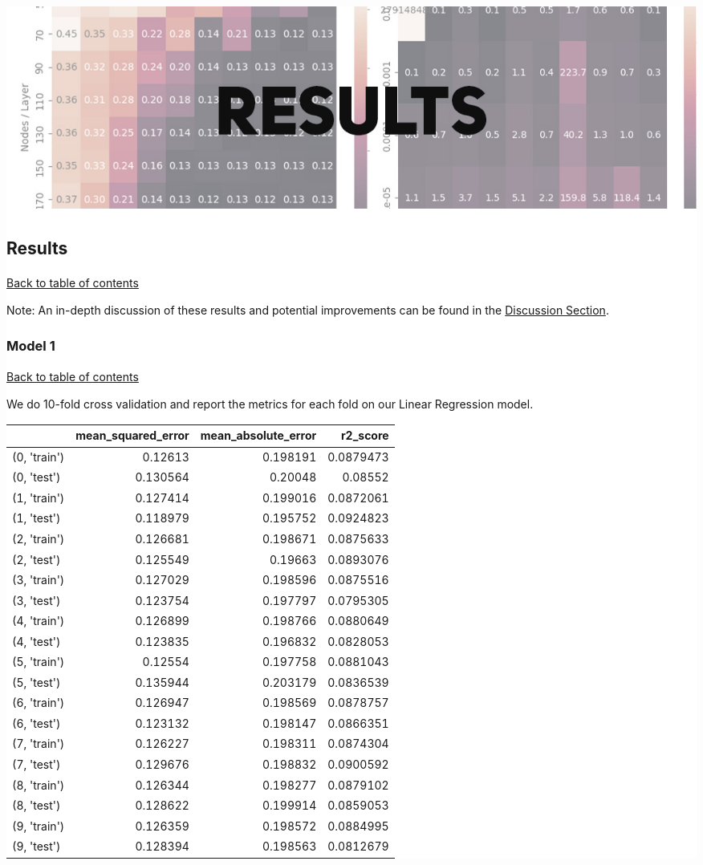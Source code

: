 ![Banner](ResultsBanner.jpg)
## Results
[Back to table of contents](#table-of-contents)

Note: An in-depth discussion of these results and potential improvements can be found in the [Discussion Section](#discussion).

### Model 1
[Back to table of contents](#table-of-contents)

We do 10-fold cross validation and report the metrics for each fold on our Linear Regression model.

|              |   mean_squared_error |   mean_absolute_error |   r2_score |
|:-------------|---------------------:|----------------------:|-----------:|
| (0, 'train') |             0.12613  |              0.198191 |  0.0879473 |
| (0, 'test')  |             0.130564 |              0.20048  |  0.08552   |
| (1, 'train') |             0.127414 |              0.199016 |  0.0872061 |
| (1, 'test')  |             0.118979 |              0.195752 |  0.0924823 |
| (2, 'train') |             0.126681 |              0.198671 |  0.0875633 |
| (2, 'test')  |             0.125549 |              0.19663  |  0.0893076 |
| (3, 'train') |             0.127029 |              0.198596 |  0.0875516 |
| (3, 'test')  |             0.123754 |              0.197797 |  0.0795305 |
| (4, 'train') |             0.126899 |              0.198766 |  0.0880649 |
| (4, 'test')  |             0.123835 |              0.196832 |  0.0828053 |
| (5, 'train') |             0.12554  |              0.197758 |  0.0881043 |
| (5, 'test')  |             0.135944 |              0.203179 |  0.0836539 |
| (6, 'train') |             0.126947 |              0.198569 |  0.0878757 |
| (6, 'test')  |             0.123132 |              0.198147 |  0.0866351 |
| (7, 'train') |             0.126227 |              0.198311 |  0.0874304 |
| (7, 'test')  |             0.129676 |              0.198832 |  0.0900592 |
| (8, 'train') |             0.126344 |              0.198277 |  0.0879102 |
| (8, 'test')  |             0.128622 |              0.199914 |  0.0859053 |
| (9, 'train') |             0.126359 |              0.198572 |  0.0884995 |
| (9, 'test')  |             0.128394 |              0.198563 |  0.0812679 |
